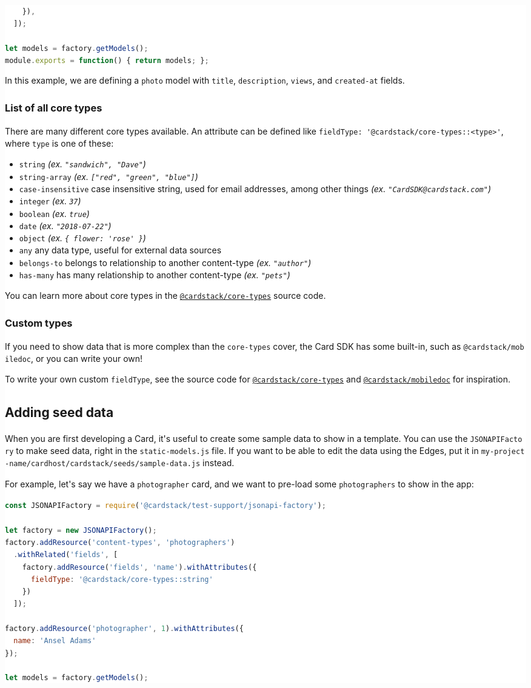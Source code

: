 ```js
    }),
  ]);

let models = factory.getModels();
module.exports = function() { return models; };
```

In this example, we are defining a `photo` model with `title`, `description`, `views`, and `created-at` fields.

### List of all core types

There are many different core types available. 
An attribute can be defined like `fieldType: '@cardstack/core-types::<type>'`,
where `type` is one of these: 

* `string` _(ex. `"sandwich", "Dave"`)_
* `string-array` _(ex. `["red", "green", "blue"]`)_
* `case-insensitive` case insensitive string, used for email addresses, among other things _(ex. `"CardSDK@cardstack.com"`)_
* `integer` _(ex. `37`)_
* `boolean` _(ex. `true`)_
* `date` _(ex. `"2018-07-22"`)_
* `object` _(ex. `{ flower: 'rose' }`)_
* `any` any data type, useful for external data sources
* `belongs-to` belongs to relationship to another content-type _(ex. `"author"`)_
* `has-many` has many relationship to another content-type _(ex. `"pets"`)_

You can learn more about core types in the [`@cardstack/core-types`](https://github.com/cardstack/cardstack/tree/master/packages/core-types) source code.

### Custom types

If you need to show data that is more complex than the `core-types` cover,
the Card SDK has some built-in, such as `@cardstack/mobiledoc`, or you can write your own!

To write your own custom `fieldType`, see the source code for [`@cardstack/core-types`](https://github.com/cardstack/cardstack/tree/master/packages/core-types) and [`@cardstack/mobiledoc`](https://github.com/cardstack/cardstack/tree/master/packages/mobiledoc) for inspiration.

## Adding seed data

When you are first developing a Card, it's useful to create some sample data to show in a template.
You can use the `JSONAPIFactory` to make seed data, right in the `static-models.js` file.
If you want to be able to edit the data using the Edges, put it in `my-project-name/cardhost/cardstack/seeds/sample-data.js` instead.

For example, let's say we have a `photographer` card, and we want to pre-load some `photographers` to show in the app:

```js
const JSONAPIFactory = require('@cardstack/test-support/jsonapi-factory');

let factory = new JSONAPIFactory();
factory.addResource('content-types', 'photographers')
  .withRelated('fields', [
    factory.addResource('fields', 'name').withAttributes({
      fieldType: '@cardstack/core-types::string'
    })
  ]);

factory.addResource('photographer', 1).withAttributes({
  name: 'Ansel Adams'
});

let models = factory.getModels();
```